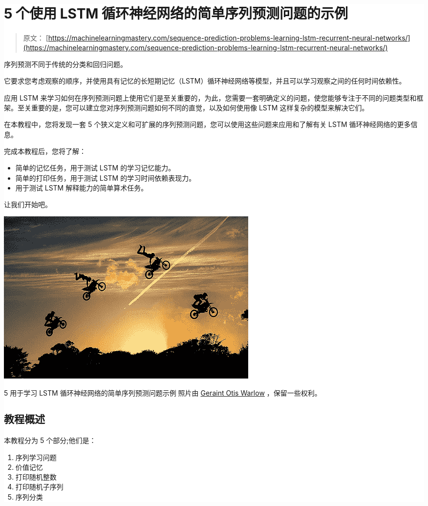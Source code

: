 # 5 个使用 LSTM 循环神经网络的简单序列预测问题的示例

> 原文： [https://machinelearningmastery.com/sequence-prediction-problems-learning-lstm-recurrent-neural-networks/](https://machinelearningmastery.com/sequence-prediction-problems-learning-lstm-recurrent-neural-networks/)

序列预测不同于传统的分类和回归问题。

它要求您考虑观察的顺序，并使用具有记忆的长短期记忆（LSTM）循环神经网络等模型，并且可以学习观察之间的任何时间依赖性。

应用 LSTM 来学习如何在序列预测问题上使用它们是至关重要的，为此，您需要一套明确定义的问题，使您能够专注于不同的问题类型和框架。至关重要的是，您可以建立您对序列预测问题如何不同的直觉，以及如何使用像 LSTM 这样复杂的模型来解决它们。

在本教程中，您将发现一套 5 个狭义定义和可扩展的序列预测问题，您可以使用这些问题来应用和了解有关 LSTM 循环神经网络的更多信息。

完成本教程后，您将了解：

*   简单的记忆任务，用于测试 LSTM 的学习记忆能力。
*   简单的打印任务，用于测试 LSTM 的学习时间依赖表现力。
*   用于测试 LSTM 解释能力的简单算术任务。

让我们开始吧。

![5 Examples of Simple Sequence Prediction Problems for Learning LSTM Recurrent Neural Networks](img/b45c5a73c43228fa44ebdd42dcf41db3.jpg)

5 用于学习 LSTM 循环神经网络的简单序列预测问题示例
照片由 [Geraint Otis Warlow](https://www.flickr.com/photos/gpwarlow/850611221/) ，保留一些权利。

## 教程概述

本教程分为 5 个部分;他们是：

1.  序列学习问题
2.  价值记忆
3.  打印随机整数
4.  打印随机子序列
5.  序列分类

